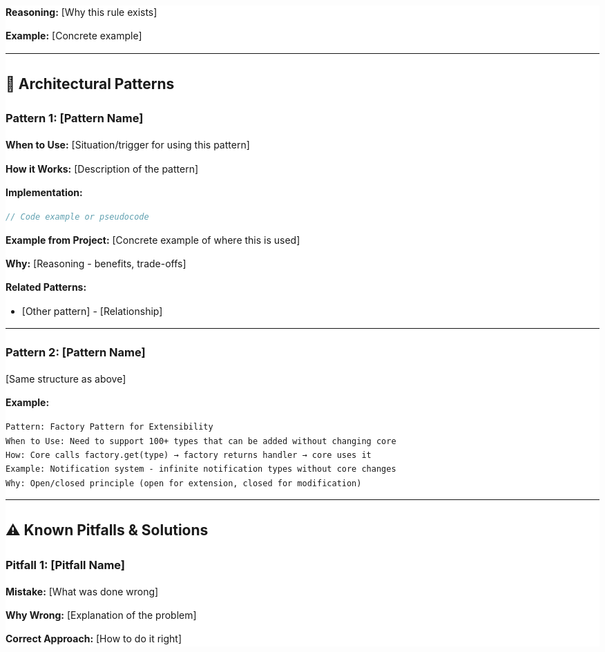 **Reasoning:** [Why this rule exists]

**Example:** [Concrete example]

---

## 🎯 Architectural Patterns

### Pattern 1: [Pattern Name]

**When to Use:** [Situation/trigger for using this pattern]

**How it Works:**
[Description of the pattern]

**Implementation:**
```typescript
// Code example or pseudocode
```

**Example from Project:**
[Concrete example of where this is used]

**Why:**
[Reasoning - benefits, trade-offs]

**Related Patterns:**
- [Other pattern] - [Relationship]

---

### Pattern 2: [Pattern Name]

[Same structure as above]

**Example:**
```
Pattern: Factory Pattern for Extensibility
When to Use: Need to support 100+ types that can be added without changing core
How: Core calls factory.get(type) → factory returns handler → core uses it
Example: Notification system - infinite notification types without core changes
Why: Open/closed principle (open for extension, closed for modification)
```

---

## ⚠️ Known Pitfalls & Solutions

### Pitfall 1: [Pitfall Name]

**Mistake:** [What was done wrong]

**Why Wrong:** [Explanation of the problem]

**Correct Approach:** [How to do it right]
